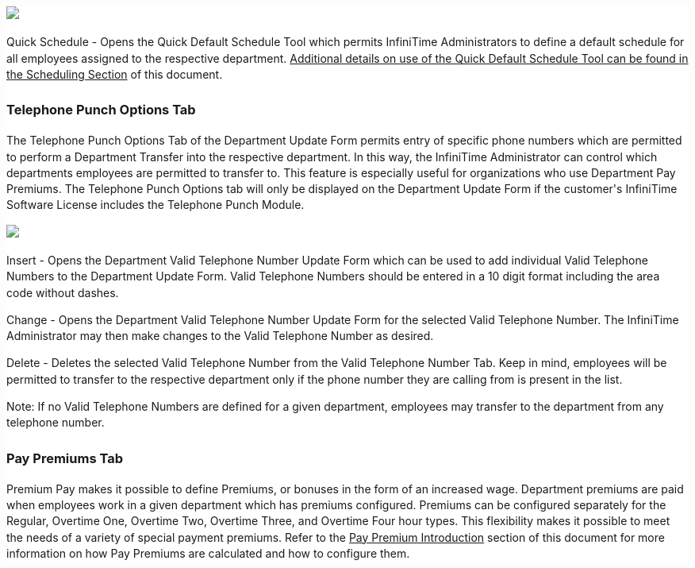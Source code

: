 ![](images_2/EmployeeProfile_024.png)

Quick Schedule - Opens the Quick
Default Schedule Tool which permits InfiniTime
Administrators to define a default schedule for all employees assigned
to the respective department. [Additional
details on use of the Quick Default Schedule Tool can be found in the
Scheduling Section](/InfiniTime/help%20file/Overview/Scheduling/Scheduling.md#sch19b_context_Quick_Default_Schedule) of this document.

### Telephone Punch Options Tab

The Telephone Punch Options Tab of the Department Update Form permits
entry of specific phone numbers which are permitted to perform a Department
Transfer into the respective department. In this way, the InfiniTime Administrator can control
which departments employees are permitted to transfer to. This feature
is especially useful for organizations who use Department Pay Premiums.
The Telephone Punch Options tab will only be displayed on the Department
Update Form if the customer's InfiniTime
Software License includes the Telephone Punch Module.

![](images_2/EmployeeProfile_027.png)

Insert -
Opens the Department Valid Telephone Number Update Form which can be used
to add individual Valid Telephone Numbers to the Department Update Form.
Valid Telephone Numbers should be entered in a 10 digit format including
the area code without dashes.

Change -
Opens the Department Valid Telephone Number Update Form for the selected
Valid Telephone Number. The InfiniTime
Administrator may then make changes to the Valid Telephone Number as desired.

Delete -
Deletes the selected Valid Telephone Number from the Valid Telephone Number
Tab. Keep in mind, employees will be permitted to transfer to the respective
department only if the phone number they are calling from is present in
the list.

Note: If no Valid Telephone Numbers are defined
for a given department, employees may transfer to the department from
any telephone number.

### Pay Premiums Tab

Premium Pay makes it possible to define
Premiums, or bonuses in the form of an increased wage. Department premiums
are paid when employees work in a given department which has premiums
configured. Premiums can be configured separately for the Regular, Overtime
One, Overtime Two, Overtime Three, and Overtime Four hour types. This
flexibility makes it possible to meet the needs of a variety of special
payment premiums. Refer to the [Pay
Premium Introduction](/InfiniTime/help%20file/Pay_Premium_Introduction.md) section of this document for more information
on how Pay Premiums are calculated and how to configure them.
